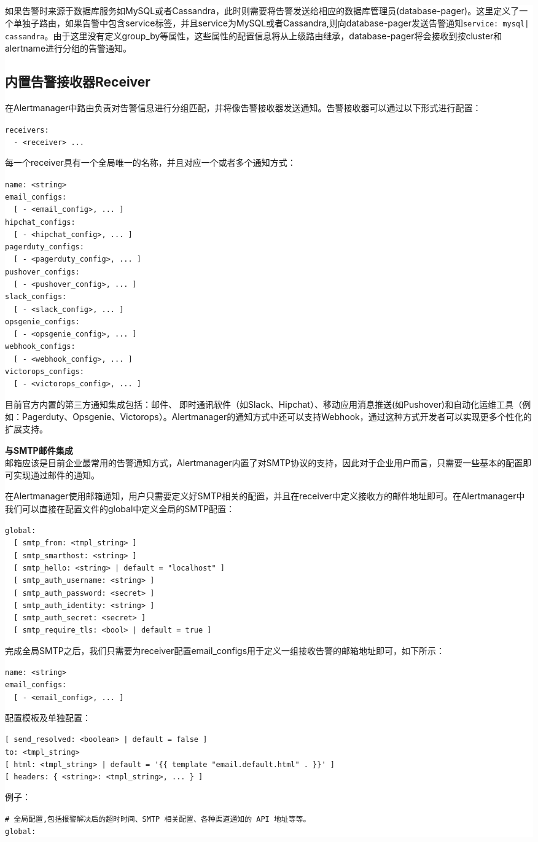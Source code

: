 如果告警时来源于数据库服务如MySQL或者Cassandra，此时则需要将告警发送给相应的数据库管理员(database-pager)。这里定义了一个单独子路由，如果告警中包含service标签，并且service为MySQL或者Cassandra,则向database-pager发送告警通知```service: mysql|cassandra```。由于这里没有定义group_by等属性，这些属性的配置信息将从上级路由继承，database-pager将会接收到按cluster和alertname进行分组的告警通知。

## 内置告警接收器Receiver ##
在Alertmanager中路由负责对告警信息进行分组匹配，并将像告警接收器发送通知。告警接收器可以通过以下形式进行配置：
```
receivers:
  - <receiver> ...
```
每一个receiver具有一个全局唯一的名称，并且对应一个或者多个通知方式：
```
name: <string>
email_configs:
  [ - <email_config>, ... ]
hipchat_configs:
  [ - <hipchat_config>, ... ]
pagerduty_configs:
  [ - <pagerduty_config>, ... ]
pushover_configs:
  [ - <pushover_config>, ... ]
slack_configs:
  [ - <slack_config>, ... ]
opsgenie_configs:
  [ - <opsgenie_config>, ... ]
webhook_configs:
  [ - <webhook_config>, ... ]
victorops_configs:
  [ - <victorops_config>, ... ]
```
目前官方内置的第三方通知集成包括：邮件、 即时通讯软件（如Slack、Hipchat）、移动应用消息推送(如Pushover)和自动化运维工具（例如：Pagerduty、Opsgenie、Victorops）。Alertmanager的通知方式中还可以支持Webhook，通过这种方式开发者可以实现更多个性化的扩展支持。

**与SMTP邮件集成**     
邮箱应该是目前企业最常用的告警通知方式，Alertmanager内置了对SMTP协议的支持，因此对于企业用户而言，只需要一些基本的配置即可实现通过邮件的通知。

在Alertmanager使用邮箱通知，用户只需要定义好SMTP相关的配置，并且在receiver中定义接收方的邮件地址即可。在Alertmanager中我们可以直接在配置文件的global中定义全局的SMTP配置：
```
global:
  [ smtp_from: <tmpl_string> ]
  [ smtp_smarthost: <string> ]
  [ smtp_hello: <string> | default = "localhost" ]
  [ smtp_auth_username: <string> ]
  [ smtp_auth_password: <secret> ]
  [ smtp_auth_identity: <string> ]
  [ smtp_auth_secret: <secret> ]
  [ smtp_require_tls: <bool> | default = true ]
```
完成全局SMTP之后，我们只需要为receiver配置email_configs用于定义一组接收告警的邮箱地址即可，如下所示：
```
name: <string>
email_configs:
  [ - <email_config>, ... ]
```
配置模板及单独配置：
```
[ send_resolved: <boolean> | default = false ]
to: <tmpl_string>
[ html: <tmpl_string> | default = '{{ template "email.default.html" . }}' ]
[ headers: { <string>: <tmpl_string>, ... } ]
```
例子：
```
# 全局配置,包括报警解决后的超时时间、SMTP 相关配置、各种渠道通知的 API 地址等等。
global:
```
